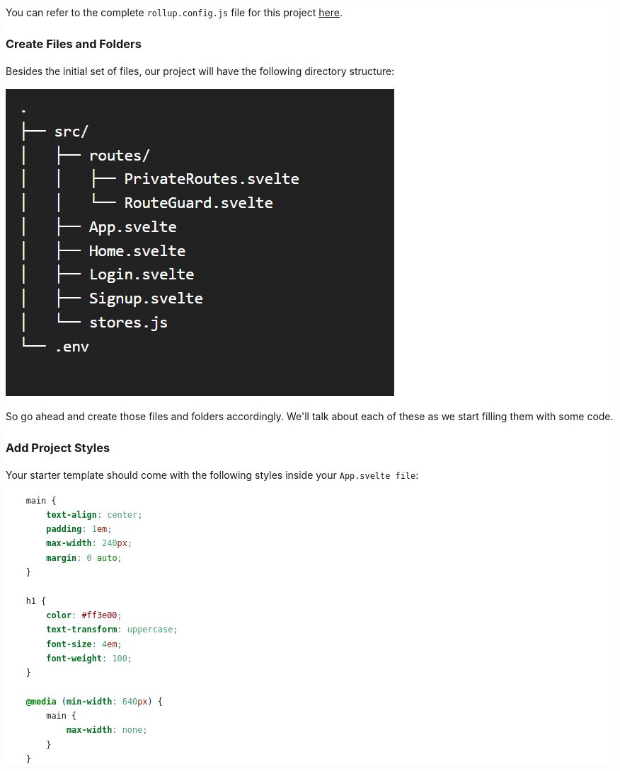 You can refer to the complete `rollup.config.js` file for this project [here](https://github.com/FuzzySid/svelte-auth-app/blob/master/rollup.config.js). 

### Create Files and Folders 

Besides the initial set of files, our project will have the following directory structure:

![Directory Structure Svelte App](./Directory-Structure-Svelte-App.PNG)

So go ahead and create those files and folders accordingly. We'll talk about each of these as we start filling them with some code. 

### Add Project Styles

Your starter template should come with the following styles inside your `App.svelte file`:

```css
	main {
		text-align: center;
		padding: 1em;
		max-width: 240px;
		margin: 0 auto;
	}

	h1 {
		color: #ff3e00;
		text-transform: uppercase;
		font-size: 4em;
		font-weight: 100;
	}

	@media (min-width: 640px) {
		main {
			max-width: none;
		}
	}
```
